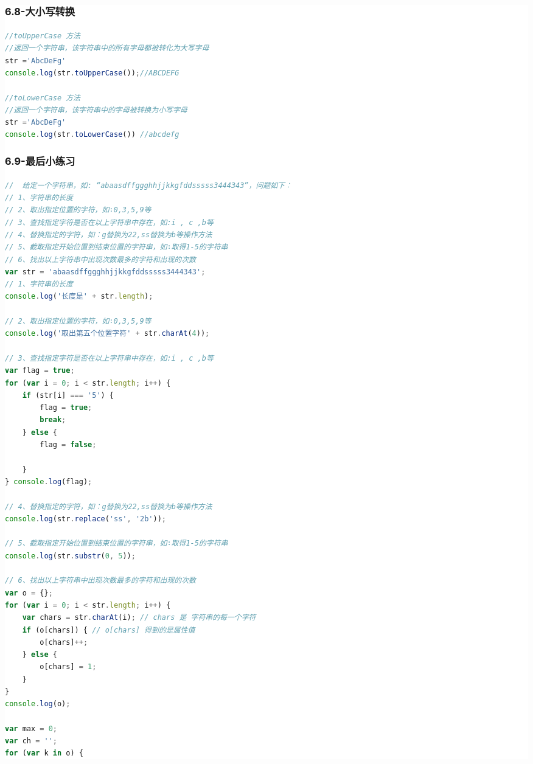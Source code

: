 ### 6.8-大小写转换

```js
//toUpperCase 方法
//返回一个字符串，该字符串中的所有字母都被转化为大写字母
str ='AbcDeFg'
console.log(str.toUpperCase());//ABCDEFG

//toLowerCase 方法
//返回一个字符串，该字符串中的字母被转换为小写字母
str ='AbcDeFg'
console.log(str.toLowerCase()) //abcdefg
```

### 6.9-最后小练习

```js
//  给定一个字符串，如: “abaasdffggghhjjkkgfddsssss3444343”，问题如下︰
// 1、字符串的长度
// 2、取出指定位置的字符，如∶0,3,5,9等
// 3、查找指定字符是否在以上字符串中存在，如:i , c ,b等
// 4、替换指定的字符，如︰g替换为22,ss替换为b等操作方法
// 5、截取指定开始位置到结束位置的字符串，如∶取得1-5的字符串
// 6、找出以上字符串中出现次数最多的字符和出现的次数
var str = 'abaasdffggghhjjkkgfddsssss3444343';
// 1、字符串的长度
console.log('长度是' + str.length);

// 2、取出指定位置的字符，如∶0,3,5,9等
console.log('取出第五个位置字符' + str.charAt(4));

// 3、查找指定字符是否在以上字符串中存在，如:i , c ,b等
var flag = true;
for (var i = 0; i < str.length; i++) {
    if (str[i] === '5') {
        flag = true;
        break;
    } else {
        flag = false;

    }
} console.log(flag);

// 4、替换指定的字符，如︰g替换为22,ss替换为b等操作方法
console.log(str.replace('ss', '2b'));

// 5、截取指定开始位置到结束位置的字符串，如∶取得1-5的字符串
console.log(str.substr(0, 5));

// 6、找出以上字符串中出现次数最多的字符和出现的次数
var o = {};
for (var i = 0; i < str.length; i++) {
    var chars = str.charAt(i); // chars 是 字符串的每一个字符
    if (o[chars]) { // o[chars] 得到的是属性值
        o[chars]++;
    } else {
        o[chars] = 1;
    }
}
console.log(o);

var max = 0;
var ch = '';
for (var k in o) {
```